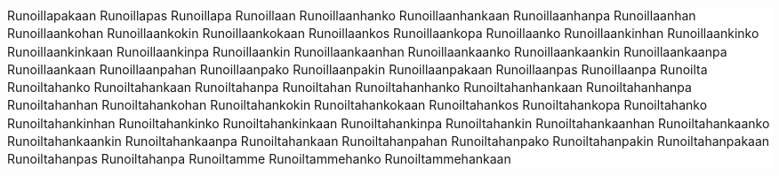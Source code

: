 Runoillapakaan
Runoillapas
Runoillapa
Runoillaan
Runoillaanhanko
Runoillaanhankaan
Runoillaanhanpa
Runoillaanhan
Runoillaankohan
Runoillaankokin
Runoillaankokaan
Runoillaankos
Runoillaankopa
Runoillaanko
Runoillaankinhan
Runoillaankinko
Runoillaankinkaan
Runoillaankinpa
Runoillaankin
Runoillaankaanhan
Runoillaankaanko
Runoillaankaankin
Runoillaankaanpa
Runoillaankaan
Runoillaanpahan
Runoillaanpako
Runoillaanpakin
Runoillaanpakaan
Runoillaanpas
Runoillaanpa
Runoilta
Runoiltahanko
Runoiltahankaan
Runoiltahanpa
Runoiltahan
Runoiltahanhanko
Runoiltahanhankaan
Runoiltahanhanpa
Runoiltahanhan
Runoiltahankohan
Runoiltahankokin
Runoiltahankokaan
Runoiltahankos
Runoiltahankopa
Runoiltahanko
Runoiltahankinhan
Runoiltahankinko
Runoiltahankinkaan
Runoiltahankinpa
Runoiltahankin
Runoiltahankaanhan
Runoiltahankaanko
Runoiltahankaankin
Runoiltahankaanpa
Runoiltahankaan
Runoiltahanpahan
Runoiltahanpako
Runoiltahanpakin
Runoiltahanpakaan
Runoiltahanpas
Runoiltahanpa
Runoiltamme
Runoiltammehanko
Runoiltammehankaan